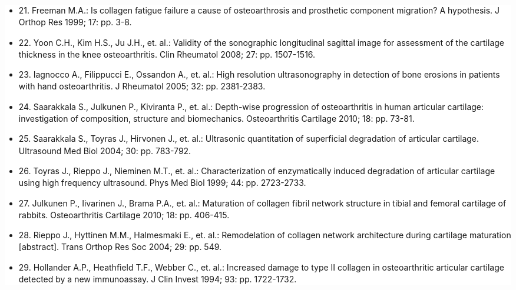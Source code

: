 
- 21\. Freeman M.A.: Is collagen fatigue failure a cause of osteoarthrosis and prosthetic component migration? A hypothesis. J Orthop Res 1999; 17: pp. 3-8.


- 22\. Yoon C.H., Kim H.S., Ju J.H., et. al.: Validity of the sonographic longitudinal sagittal image for assessment of the cartilage thickness in the knee osteoarthritis. Clin Rheumatol 2008; 27: pp. 1507-1516.


- 23\. Iagnocco A., Filippucci E., Ossandon A., et. al.: High resolution ultrasonography in detection of bone erosions in patients with hand osteoarthritis. J Rheumatol 2005; 32: pp. 2381-2383.


- 24\. Saarakkala S., Julkunen P., Kiviranta P., et. al.: Depth-wise progression of osteoarthritis in human articular cartilage: investigation of composition, structure and biomechanics. Osteoarthritis Cartilage 2010; 18: pp. 73-81.


- 25\. Saarakkala S., Toyras J., Hirvonen J., et. al.: Ultrasonic quantitation of superficial degradation of articular cartilage. Ultrasound Med Biol 2004; 30: pp. 783-792.


- 26\. Toyras J., Rieppo J., Nieminen M.T., et. al.: Characterization of enzymatically induced degradation of articular cartilage using high frequency ultrasound. Phys Med Biol 1999; 44: pp. 2723-2733.


- 27\. Julkunen P., Iivarinen J., Brama P.A., et. al.: Maturation of collagen fibril network structure in tibial and femoral cartilage of rabbits. Osteoarthritis Cartilage 2010; 18: pp. 406-415.


- 28\. Rieppo J., Hyttinen M.M., Halmesmaki E., et. al.: Remodelation of collagen network architecture during cartilage maturation \[abstract\]. Trans Orthop Res Soc 2004; 29: pp. 549.


- 29\. Hollander A.P., Heathfield T.F., Webber C., et. al.: Increased damage to type II collagen in osteoarthritic articular cartilage detected by a new immunoassay. J Clin Invest 1994; 93: pp. 1722-1732.